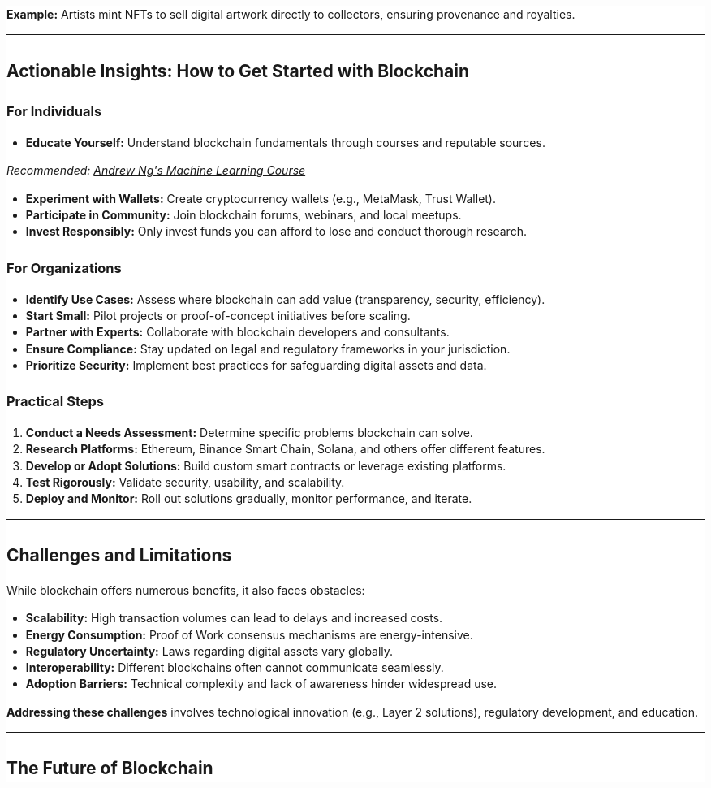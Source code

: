 **Example:** Artists mint NFTs to sell digital artwork directly to collectors, ensuring provenance and royalties.

---

## Actionable Insights: How to Get Started with Blockchain

### For Individuals

- **Educate Yourself:** Understand blockchain fundamentals through courses and reputable sources.

*Recommended: <a href="https://coursera.org/learn/machine-learning" target="_blank" rel="nofollow sponsored">Andrew Ng's Machine Learning Course</a>*

- **Experiment with Wallets:** Create cryptocurrency wallets (e.g., MetaMask, Trust Wallet).
- **Participate in Community:** Join blockchain forums, webinars, and local meetups.
- **Invest Responsibly:** Only invest funds you can afford to lose and conduct thorough research.

### For Organizations

- **Identify Use Cases:** Assess where blockchain can add value (transparency, security, efficiency).
- **Start Small:** Pilot projects or proof-of-concept initiatives before scaling.
- **Partner with Experts:** Collaborate with blockchain developers and consultants.
- **Ensure Compliance:** Stay updated on legal and regulatory frameworks in your jurisdiction.
- **Prioritize Security:** Implement best practices for safeguarding digital assets and data.

### Practical Steps

1. **Conduct a Needs Assessment:** Determine specific problems blockchain can solve.
2. **Research Platforms:** Ethereum, Binance Smart Chain, Solana, and others offer different features.
3. **Develop or Adopt Solutions:** Build custom smart contracts or leverage existing platforms.
4. **Test Rigorously:** Validate security, usability, and scalability.
5. **Deploy and Monitor:** Roll out solutions gradually, monitor performance, and iterate.

---

## Challenges and Limitations

While blockchain offers numerous benefits, it also faces obstacles:

- **Scalability:** High transaction volumes can lead to delays and increased costs.
- **Energy Consumption:** Proof of Work consensus mechanisms are energy-intensive.
- **Regulatory Uncertainty:** Laws regarding digital assets vary globally.
- **Interoperability:** Different blockchains often cannot communicate seamlessly.
- **Adoption Barriers:** Technical complexity and lack of awareness hinder widespread use.

**Addressing these challenges** involves technological innovation (e.g., Layer 2 solutions), regulatory development, and education.

---

## The Future of Blockchain

